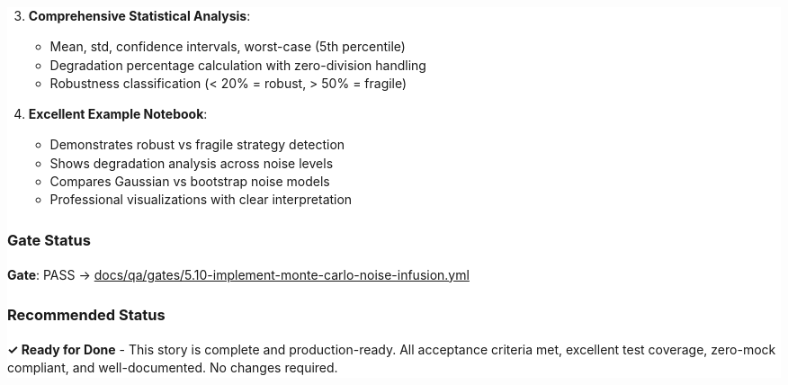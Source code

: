 3. **Comprehensive Statistical Analysis**:
   - Mean, std, confidence intervals, worst-case (5th percentile)
   - Degradation percentage calculation with zero-division handling
   - Robustness classification (< 20% = robust, > 50% = fragile)

4. **Excellent Example Notebook**:
   - Demonstrates robust vs fragile strategy detection
   - Shows degradation analysis across noise levels
   - Compares Gaussian vs bootstrap noise models
   - Professional visualizations with clear interpretation

### Gate Status

**Gate**: PASS → [docs/qa/gates/5.10-implement-monte-carlo-noise-infusion.yml](docs/qa/gates/5.10-implement-monte-carlo-noise-infusion.yml)

### Recommended Status

**✓ Ready for Done** - This story is complete and production-ready. All acceptance criteria met, excellent test coverage, zero-mock compliant, and well-documented. No changes required.
